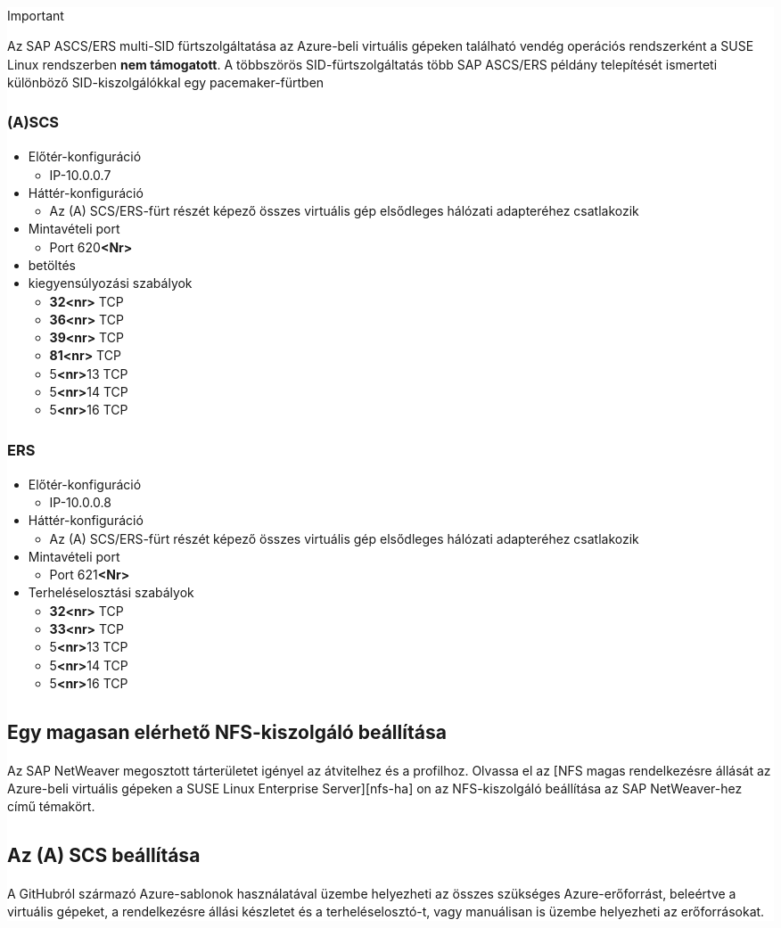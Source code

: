 > [!IMPORTANT]
> Az SAP ASCS/ERS multi-SID fürtszolgáltatása az Azure-beli virtuális gépeken található vendég operációs rendszerként a SUSE Linux rendszerben **nem támogatott**. A többszörös SID-fürtszolgáltatás több SAP ASCS/ERS példány telepítését ismerteti különböző SID-kiszolgálókkal egy pacemaker-fürtben

### <a name="ascs"></a>(A)SCS

* Előtér-konfiguráció
  * IP-10.0.0.7
* Háttér-konfiguráció
  * Az (A) SCS/ERS-fürt részét képező összes virtuális gép elsődleges hálózati adapteréhez csatlakozik
* Mintavételi port
  * Port 620<strong>&lt;Nr&gt;</strong>
* betöltés 
* kiegyensúlyozási szabályok
  * <strong>32&lt;nr&gt;</strong>  TCP
  * <strong>36&lt;nr&gt;</strong>  TCP
  * <strong>39&lt;nr&gt;</strong>  TCP
  * <strong>81&lt;nr&gt;</strong>  TCP
  * 5<strong>&lt;nr&gt;</strong>13 TCP
  * 5<strong>&lt;nr&gt;</strong>14 TCP
  * 5<strong>&lt;nr&gt;</strong>16 TCP

### <a name="ers"></a>ERS

* Előtér-konfiguráció
  * IP-10.0.0.8
* Háttér-konfiguráció
  * Az (A) SCS/ERS-fürt részét képező összes virtuális gép elsődleges hálózati adapteréhez csatlakozik
* Mintavételi port
  * Port 621<strong>&lt;Nr&gt;</strong>
* Terheléselosztási szabályok
  * <strong>32&lt;nr&gt;</strong>  TCP
  * <strong>33&lt;nr&gt;</strong>  TCP
  * 5<strong>&lt;nr&gt;</strong>13 TCP
  * 5<strong>&lt;nr&gt;</strong>14 TCP
  * 5<strong>&lt;nr&gt;</strong>16 TCP

## <a name="setting-up-a-highly-available-nfs-server"></a>Egy magasan elérhető NFS-kiszolgáló beállítása

Az SAP NetWeaver megosztott tárterületet igényel az átvitelhez és a profilhoz. Olvassa el az [NFS magas rendelkezésre állását az Azure-beli virtuális gépeken a SUSE Linux Enterprise Server][nfs-ha] on az NFS-kiszolgáló beállítása az SAP NetWeaver-hez című témakört.

## <a name="setting-up-ascs"></a>Az (A) SCS beállítása

A GitHubról származó Azure-sablonok használatával üzembe helyezheti az összes szükséges Azure-erőforrást, beleértve a virtuális gépeket, a rendelkezésre állási készletet és a terheléselosztó-t, vagy manuálisan is üzembe helyezheti az erőforrásokat.


[2205917]: https://launchpad.support.sap.com/#/notes/2205917
[1944799]: https://launchpad.support.sap.com/#/notes/1944799
[1928533]: https://launchpad.support.sap.com/#/notes/1928533
[2015553]: https://launchpad.support.sap.com/#/notes/2015553
[2178632]: https://launchpad.support.sap.com/#/notes/2178632
[2191498]: https://launchpad.support.sap.com/#/notes/2191498
[2243692]: https://launchpad.support.sap.com/#/notes/2243692
[1984787]: https://launchpad.support.sap.com/#/notes/1984787
[1999351]: https://launchpad.support.sap.com/#/notes/1999351